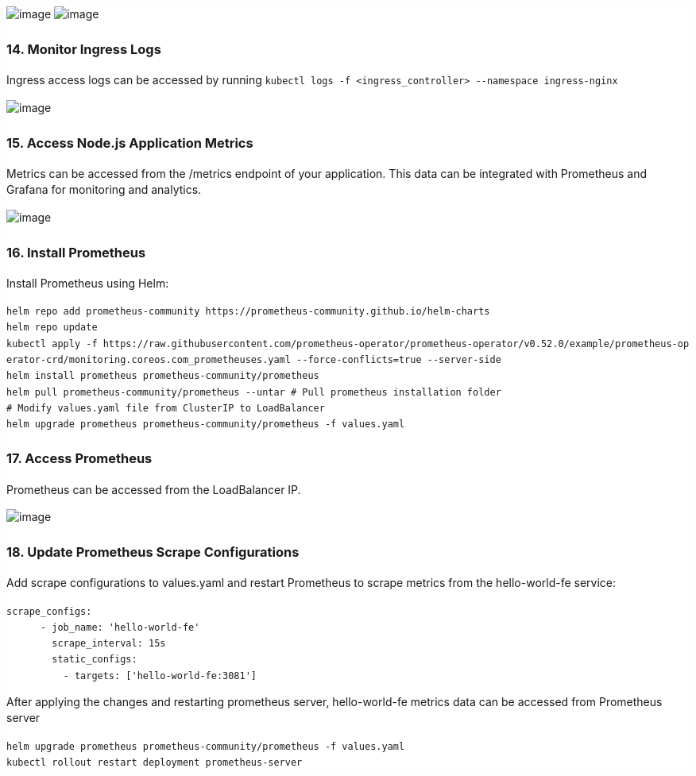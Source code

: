 <img width="345" alt="image" src="https://github.com/user-attachments/assets/b56530fb-7bd2-469a-8579-0357389e7e20">

 <img width="424" alt="image" src="https://github.com/user-attachments/assets/6f2871e4-fba1-4f1b-88e9-90b5b2606cce">

### 14. Monitor Ingress Logs
Ingress access logs can be accessed by running `kubectl logs -f <ingress_controller> --namespace ingress-nginx`
    
<img width="785" alt="image" src="https://github.com/user-attachments/assets/acafb9e3-899f-4a04-9fd1-9365bdf5ab25">

### 15. Access Node.js Application Metrics
Metrics can be accessed from the /metrics endpoint of your application. This data can be integrated with Prometheus and Grafana for monitoring and analytics.

<img width="779" alt="image" src="https://github.com/user-attachments/assets/c397797b-2ee3-42f9-be69-32c416926d00">

### 16. Install Prometheus
Install Prometheus using Helm:
```
helm repo add prometheus-community https://prometheus-community.github.io/helm-charts    
helm repo update
kubectl apply -f https://raw.githubusercontent.com/prometheus-operator/prometheus-operator/v0.52.0/example/prometheus-operator-crd/monitoring.coreos.com_prometheuses.yaml --force-conflicts=true --server-side
helm install prometheus prometheus-community/prometheus
helm pull prometheus-community/prometheus --untar # Pull prometheus installation folder
# Modify values.yaml file from ClusterIP to LoadBalancer
helm upgrade prometheus prometheus-community/prometheus -f values.yaml
```
    
### 17. Access Prometheus
Prometheus can be accessed from the LoadBalancer IP.

<img width="964" alt="image" src="https://github.com/user-attachments/assets/36ac33da-06a7-4e9b-a88c-db5bd783de82">

### 18. Update Prometheus Scrape Configurations
Add scrape configurations to values.yaml and restart Prometheus to scrape metrics from the hello-world-fe service:
```
scrape_configs:
      - job_name: 'hello-world-fe'
        scrape_interval: 15s
        static_configs:
          - targets: ['hello-world-fe:3081']  
```

After applying the changes and restarting prometheus server, hello-world-fe metrics data can be accessed from Prometheus server

```
helm upgrade prometheus prometheus-community/prometheus -f values.yaml
kubectl rollout restart deployment prometheus-server
```
    
